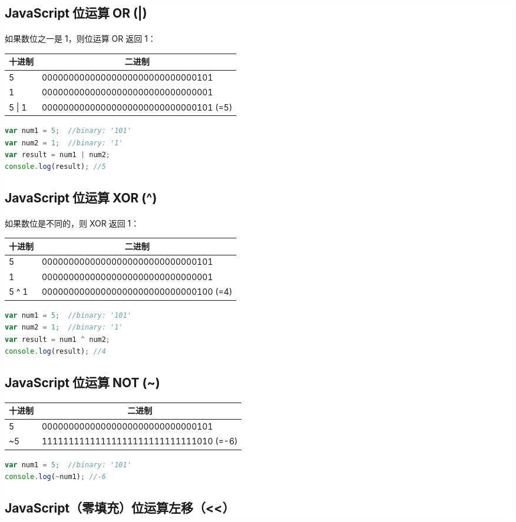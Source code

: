## JavaScript 位运算 OR (|)

如果数位之一是 1，则位运算 OR 返回 1：

|  十进制   | 二进制  |
|  ----   | ----  |
| 5       | 00000000000000000000000000000101 |
| 1       | 00000000000000000000000000000001 |
| 5 \| 1  | 00000000000000000000000000000101 (=5)|

```javascript
var num1 = 5;  //binary: '101'
var num2 = 1;  //binary: '1'
var result = num1 | num2; 
console.log(result); //5
```

## JavaScript 位运算 XOR (^)

如果数位是不同的，则 XOR 返回 1：

|  十进制   | 二进制  |
|  ----    | ----   |
| 5        | 00000000000000000000000000000101 |
| 1        | 00000000000000000000000000000001 |
| 5 ^ 1    | 00000000000000000000000000000100 (=4)|

```javascript
var num1 = 5;  //binary: '101'
var num2 = 1;  //binary: '1'
var result = num1 ^ num2; 
console.log(result); //4
```

## JavaScript 位运算 NOT (~)

|  十进制   | 二进制  |
|  ----    | ----   |
| 5        | 00000000000000000000000000000101 |
| ~5       | 11111111111111111111111111111010 (=-6)|

```javascript
var num1 = 5;  //binary: '101'
console.log(~num1); //-6
```

## JavaScript（零填充）位运算左移（<<）
